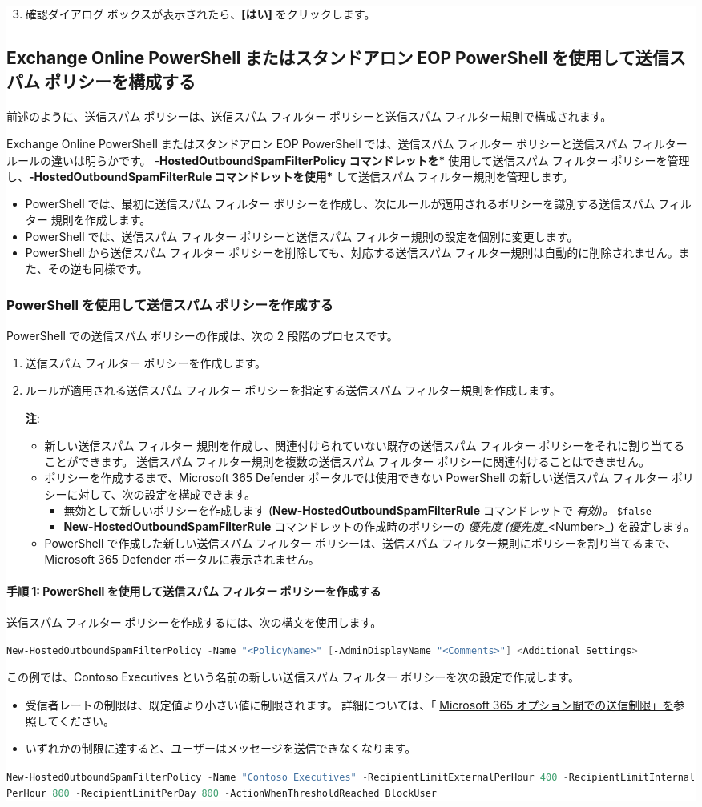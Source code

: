 3. 確認ダイアログ ボックスが表示されたら、**[はい]** をクリックします。

## <a name="use-exchange-online-powershell-or-standalone-eop-powershell-to-configure-outbound-spam-policies"></a>Exchange Online PowerShell またはスタンドアロン EOP PowerShell を使用して送信スパム ポリシーを構成する

前述のように、送信スパム ポリシーは、送信スパム フィルター ポリシーと送信スパム フィルター規則で構成されます。

Exchange Online PowerShell またはスタンドアロン EOP PowerShell では、送信スパム フィルター ポリシーと送信スパム フィルター ルールの違いは明らかです。 -**HostedOutboundSpamFilterPolicy コマンドレットを\*** 使用して送信スパム フィルター ポリシーを管理し、**-HostedOutboundSpamFilterRule コマンドレットを使用\*** して送信スパム フィルター規則を管理します。

- PowerShell では、最初に送信スパム フィルター ポリシーを作成し、次にルールが適用されるポリシーを識別する送信スパム フィルター 規則を作成します。
- PowerShell では、送信スパム フィルター ポリシーと送信スパム フィルター規則の設定を個別に変更します。
- PowerShell から送信スパム フィルター ポリシーを削除しても、対応する送信スパム フィルター規則は自動的に削除されません。また、その逆も同様です。

### <a name="use-powershell-to-create-outbound-spam-policies"></a>PowerShell を使用して送信スパム ポリシーを作成する

PowerShell での送信スパム ポリシーの作成は、次の 2 段階のプロセスです。

1. 送信スパム フィルター ポリシーを作成します。
2. ルールが適用される送信スパム フィルター ポリシーを指定する送信スパム フィルター規則を作成します。

   **注**:

   - 新しい送信スパム フィルター 規則を作成し、関連付けられていない既存の送信スパム フィルター ポリシーをそれに割り当てることができます。 送信スパム フィルター規則を複数の送信スパム フィルター ポリシーに関連付けることはできません。
   - ポリシーを作成するまで、Microsoft 365 Defender ポータルでは使用できない PowerShell の新しい送信スパム フィルター ポリシーに対して、次の設定を構成できます。
     - 無効として新しいポリシーを作成します (**New-HostedOutboundSpamFilterRule** コマンドレットで _有効)。_ `$false`
     - **New-HostedOutboundSpamFilterRule** コマンドレットの作成時のポリシーの _優先度 (優先度__\<Number\>_) を設定します。
   - PowerShell で作成した新しい送信スパム フィルター ポリシーは、送信スパム フィルター規則にポリシーを割り当てるまで、Microsoft 365 Defender ポータルに表示されません。

#### <a name="step-1-use-powershell-to-create-an-outbound-spam-filter-policy"></a>手順 1: PowerShell を使用して送信スパム フィルター ポリシーを作成する

送信スパム フィルター ポリシーを作成するには、次の構文を使用します。

```PowerShell
New-HostedOutboundSpamFilterPolicy -Name "<PolicyName>" [-AdminDisplayName "<Comments>"] <Additional Settings>
```

この例では、Contoso Executives という名前の新しい送信スパム フィルター ポリシーを次の設定で作成します。

- 受信者レートの制限は、既定値より小さい値に制限されます。 詳細については、「 [Microsoft 365 オプション間での送信制限」を](/office365/servicedescriptions/exchange-online-service-description/exchange-online-limits#sending-limits-across-office-365-options)参照してください。

- いずれかの制限に達すると、ユーザーはメッセージを送信できなくなります。

```PowerShell
New-HostedOutboundSpamFilterPolicy -Name "Contoso Executives" -RecipientLimitExternalPerHour 400 -RecipientLimitInternalPerHour 800 -RecipientLimitPerDay 800 -ActionWhenThresholdReached BlockUser
```
